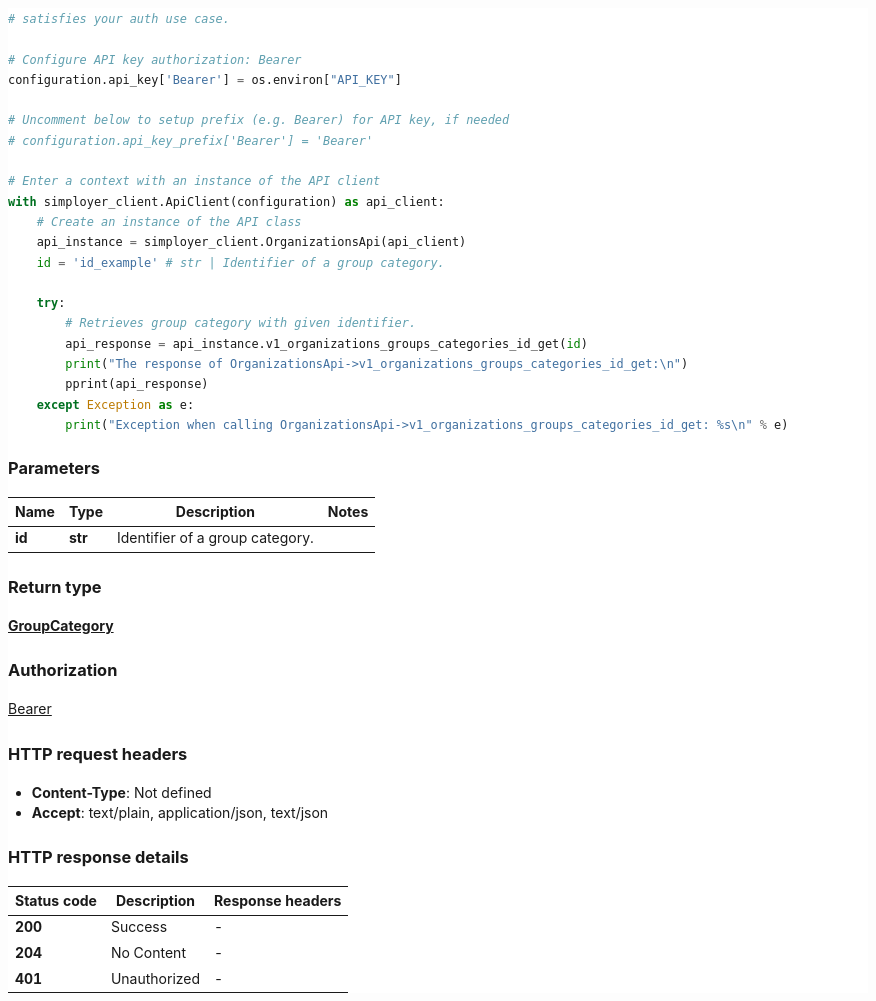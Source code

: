 ```python
# satisfies your auth use case.

# Configure API key authorization: Bearer
configuration.api_key['Bearer'] = os.environ["API_KEY"]

# Uncomment below to setup prefix (e.g. Bearer) for API key, if needed
# configuration.api_key_prefix['Bearer'] = 'Bearer'

# Enter a context with an instance of the API client
with simployer_client.ApiClient(configuration) as api_client:
    # Create an instance of the API class
    api_instance = simployer_client.OrganizationsApi(api_client)
    id = 'id_example' # str | Identifier of a group category.

    try:
        # Retrieves group category with given identifier.
        api_response = api_instance.v1_organizations_groups_categories_id_get(id)
        print("The response of OrganizationsApi->v1_organizations_groups_categories_id_get:\n")
        pprint(api_response)
    except Exception as e:
        print("Exception when calling OrganizationsApi->v1_organizations_groups_categories_id_get: %s\n" % e)
```



### Parameters


Name | Type | Description  | Notes
------------- | ------------- | ------------- | -------------
 **id** | **str**| Identifier of a group category. | 

### Return type

[**GroupCategory**](GroupCategory.md)

### Authorization

[Bearer](../README.md#Bearer)

### HTTP request headers

 - **Content-Type**: Not defined
 - **Accept**: text/plain, application/json, text/json

### HTTP response details

| Status code | Description | Response headers |
|-------------|-------------|------------------|
**200** | Success |  -  |
**204** | No Content |  -  |
**401** | Unauthorized |  -  |

